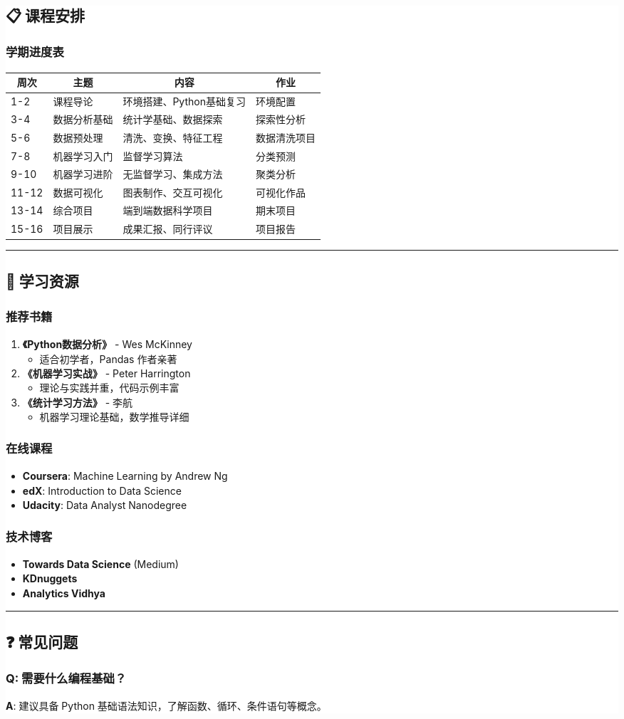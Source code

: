 
## 📋 课程安排

### 学期进度表

| 周次 | 主题 | 内容 | 作业 |
|------|------|------|------|
| 1-2 | 课程导论 | 环境搭建、Python基础复习 | 环境配置 |
| 3-4 | 数据分析基础 | 统计学基础、数据探索 | 探索性分析 |
| 5-6 | 数据预处理 | 清洗、变换、特征工程 | 数据清洗项目 |
| 7-8 | 机器学习入门 | 监督学习算法 | 分类预测 |
| 9-10 | 机器学习进阶 | 无监督学习、集成方法 | 聚类分析 |
| 11-12 | 数据可视化 | 图表制作、交互可视化 | 可视化作品 |
| 13-14 | 综合项目 | 端到端数据科学项目 | 期末项目 |
| 15-16 | 项目展示 | 成果汇报、同行评议 | 项目报告 |

---

## 📖 学习资源

### 推荐书籍
1. **《Python数据分析》** - Wes McKinney
   - 适合初学者，Pandas 作者亲著
2. **《机器学习实战》** - Peter Harrington
   - 理论与实践并重，代码示例丰富
3. **《统计学习方法》** - 李航
   - 机器学习理论基础，数学推导详细

### 在线课程
- **Coursera**: Machine Learning by Andrew Ng
- **edX**: Introduction to Data Science
- **Udacity**: Data Analyst Nanodegree

### 技术博客
- **Towards Data Science** (Medium)
- **KDnuggets**
- **Analytics Vidhya**

---

## ❓ 常见问题

### Q: 需要什么编程基础？
**A**: 建议具备 Python 基础语法知识，了解函数、循环、条件语句等概念。
